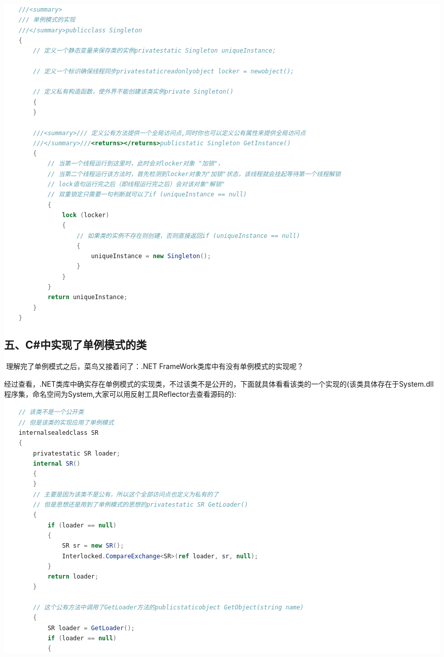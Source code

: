 ```csharp
	///<summary>
	/// 单例模式的实现
    ///</summary>publicclass Singleton
    {
        // 定义一个静态变量来保存类的实例privatestatic Singleton uniqueInstance;

        // 定义一个标识确保线程同步privatestaticreadonlyobject locker = newobject();

        // 定义私有构造函数，使外界不能创建该类实例private Singleton()
        {
        }

        ///<summary>/// 定义公有方法提供一个全局访问点,同时你也可以定义公有属性来提供全局访问点
        ///</summary>///<returns></returns>publicstatic Singleton GetInstance()
        {
            // 当第一个线程运行到这里时，此时会对locker对象 "加锁"，
            // 当第二个线程运行该方法时，首先检测到locker对象为"加锁"状态，该线程就会挂起等待第一个线程解锁
            // lock语句运行完之后（即线程运行完之后）会对该对象"解锁"
            // 双重锁定只需要一句判断就可以了if (uniqueInstance == null)
            {
                lock (locker)
                {
                    // 如果类的实例不存在则创建，否则直接返回if (uniqueInstance == null)
                    {
                        uniqueInstance = new Singleton();
                    }
                }
            }
            return uniqueInstance;
        }
    }
```
## 五、C#中实现了单例模式的类
 理解完了单例模式之后，菜鸟又接着问了：.NET FrameWork类库中有没有单例模式的实现呢？

经过查看，.NET类库中确实存在单例模式的实现类，不过该类不是公开的，下面就具体看看该类的一个实现的(该类具体存在于System.dll程序集，命名空间为System,大家可以用反射工具Reflector去查看源码的):

```csharp
	// 该类不是一个公开类
    // 但是该类的实现应用了单例模式
	internalsealedclass SR
    {
        privatestatic SR loader;
        internal SR()
        {
        }
        // 主要是因为该类不是公有，所以这个全部访问点也定义为私有的了
        // 但是思想还是用到了单例模式的思想的privatestatic SR GetLoader()
        {
            if (loader == null)
            {
                SR sr = new SR();
                Interlocked.CompareExchange<SR>(ref loader, sr, null);
            }
            return loader;
        }

        // 这个公有方法中调用了GetLoader方法的publicstaticobject GetObject(string name)
        {
            SR loader = GetLoader();
            if (loader == null)
            {
```